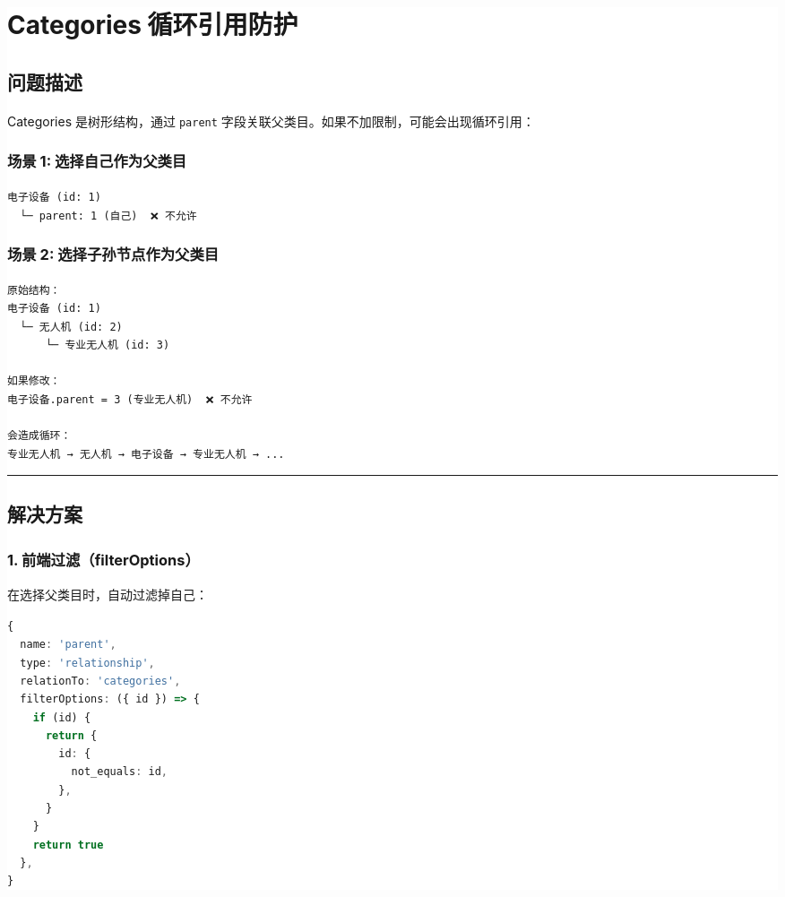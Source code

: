 # Categories 循环引用防护

## 问题描述

Categories 是树形结构，通过 `parent` 字段关联父类目。如果不加限制，可能会出现循环引用：

### 场景 1: 选择自己作为父类目
```
电子设备 (id: 1)
  └─ parent: 1 (自己)  ❌ 不允许
```

### 场景 2: 选择子孙节点作为父类目
```
原始结构：
电子设备 (id: 1)
  └─ 无人机 (id: 2)
      └─ 专业无人机 (id: 3)

如果修改：
电子设备.parent = 3 (专业无人机)  ❌ 不允许

会造成循环：
专业无人机 → 无人机 → 电子设备 → 专业无人机 → ...
```

---

## 解决方案

### 1. 前端过滤（filterOptions）

在选择父类目时，自动过滤掉自己：

```typescript
{
  name: 'parent',
  type: 'relationship',
  relationTo: 'categories',
  filterOptions: ({ id }) => {
    if (id) {
      return {
        id: {
          not_equals: id,
        },
      }
    }
    return true
  },
}
```
